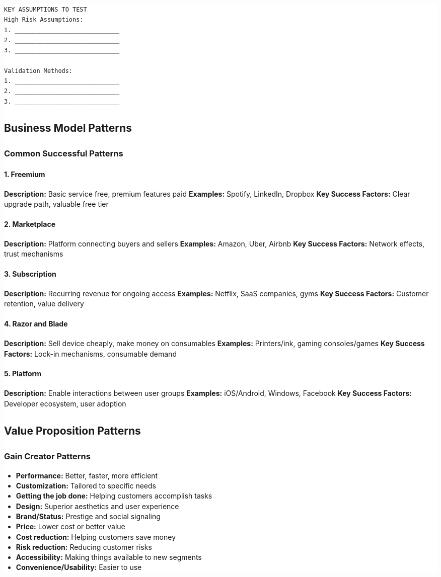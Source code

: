 ```
KEY ASSUMPTIONS TO TEST
High Risk Assumptions:
1. _____________________________
2. _____________________________
3. _____________________________

Validation Methods:
1. _____________________________
2. _____________________________
3. _____________________________
```

## Business Model Patterns

### Common Successful Patterns

#### 1. Freemium
**Description:** Basic service free, premium features paid
**Examples:** Spotify, LinkedIn, Dropbox
**Key Success Factors:** Clear upgrade path, valuable free tier

#### 2. Marketplace
**Description:** Platform connecting buyers and sellers
**Examples:** Amazon, Uber, Airbnb
**Key Success Factors:** Network effects, trust mechanisms

#### 3. Subscription
**Description:** Recurring revenue for ongoing access
**Examples:** Netflix, SaaS companies, gyms
**Key Success Factors:** Customer retention, value delivery

#### 4. Razor and Blade
**Description:** Sell device cheaply, make money on consumables
**Examples:** Printers/ink, gaming consoles/games
**Key Success Factors:** Lock-in mechanisms, consumable demand

#### 5. Platform
**Description:** Enable interactions between user groups
**Examples:** iOS/Android, Windows, Facebook
**Key Success Factors:** Developer ecosystem, user adoption

## Value Proposition Patterns

### Gain Creator Patterns
- **Performance:** Better, faster, more efficient
- **Customization:** Tailored to specific needs
- **Getting the job done:** Helping customers accomplish tasks
- **Design:** Superior aesthetics and user experience
- **Brand/Status:** Prestige and social signaling
- **Price:** Lower cost or better value
- **Cost reduction:** Helping customers save money
- **Risk reduction:** Reducing customer risks
- **Accessibility:** Making things available to new segments
- **Convenience/Usability:** Easier to use
